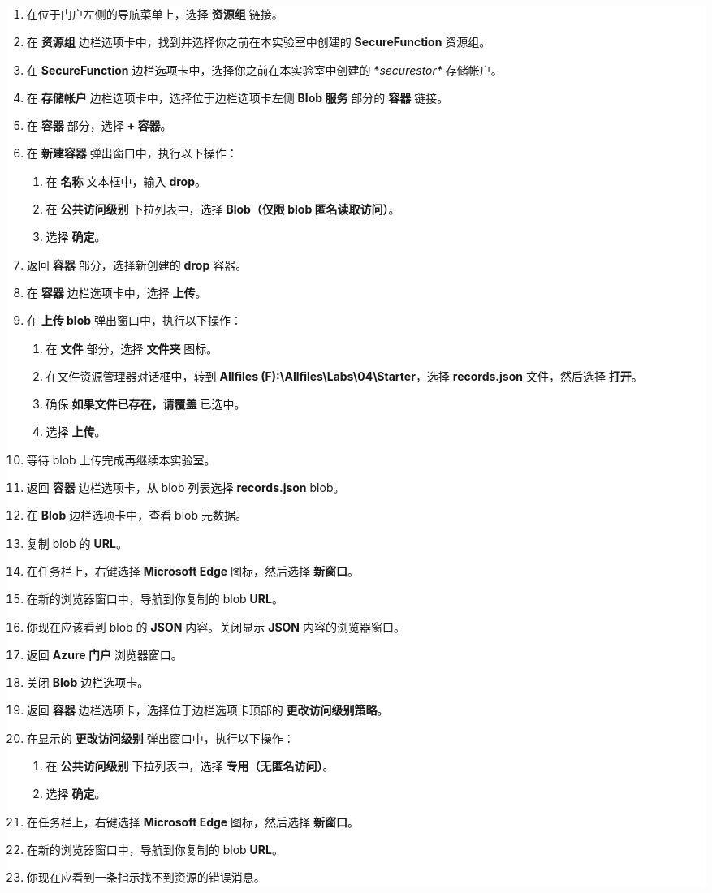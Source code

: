 1.  在位于门户左侧的导航菜单上，选择 **资源组** 链接。

1.  在 **资源组** 边栏选项卡中，找到并选择你之前在本实验室中创建的 **SecureFunction** 资源组。

1.  在 **SecureFunction** 边栏选项卡中，选择你之前在本实验室中创建的 **securestor\** 存储帐户。

1.  在 **存储帐户** 边栏选项卡中，选择位于边栏选项卡左侧 **Blob 服务** 部分的 **容器** 链接。

1.  在 **容器** 部分，选择 **+ 容器**。

1.  在 **新建容器** 弹出窗口中，执行以下操作：
    
    1.  在 **名称** 文本框中，输入 **drop**。
    
    1.  在 **公共访问级别** 下拉列表中，选择 **Blob（仅限 blob 匿名读取访问）**。
    
    1.  选择 **确定**。

1.  返回 **容器** 部分，选择新创建的 **drop** 容器。

1.  在 **容器** 边栏选项卡中，选择 **上传**。

1.  在 **上传 blob** 弹出窗口中，执行以下操作：
    
    1.  在 **文件** 部分，选择 **文件夹** 图标。
    
    1.  在文件资源管理器对话框中，转到 **Allfiles (F):\\Allfiles\\Labs\\04\\Starter**，选择 **records.json** 文件，然后选择 **打开**。
    
    1.  确保 **如果文件已存在，请覆盖** 已选中。
    
    1.  选择 **上传**。

1. 等待 blob 上传完成再继续本实验室。

1. 返回 **容器** 边栏选项卡，从 blob 列表选择 **records.json** blob。

1. 在 **Blob** 边栏选项卡中，查看 blob 元数据。

1. 复制 blob 的 **URL**。

1. 在任务栏上，右键选择 **Microsoft Edge** 图标，然后选择 **新窗口**。

1. 在新的浏览器窗口中，导航到你复制的 blob **URL**。

1. 你现在应该看到 blob 的 **JSON** 内容。关闭显示 **JSON** 内容的浏览器窗口。

1. 返回 **Azure 门户** 浏览器窗口。

1. 关闭 **Blob** 边栏选项卡。

1. 返回 **容器** 边栏选项卡，选择位于边栏选项卡顶部的 **更改访问级别策略**。

1. 在显示的 **更改访问级别** 弹出窗口中，执行以下操作：
    
    1.  在 **公共访问级别** 下拉列表中，选择 **专用（无匿名访问）**。
    
    1.  选择 **确定**。

1. 在任务栏上，右键选择 **Microsoft Edge** 图标，然后选择 **新窗口**。

1. 在新的浏览器窗口中，导航到你复制的 blob **URL**。

1. 你现在应看到一条指示找不到资源的错误消息。
